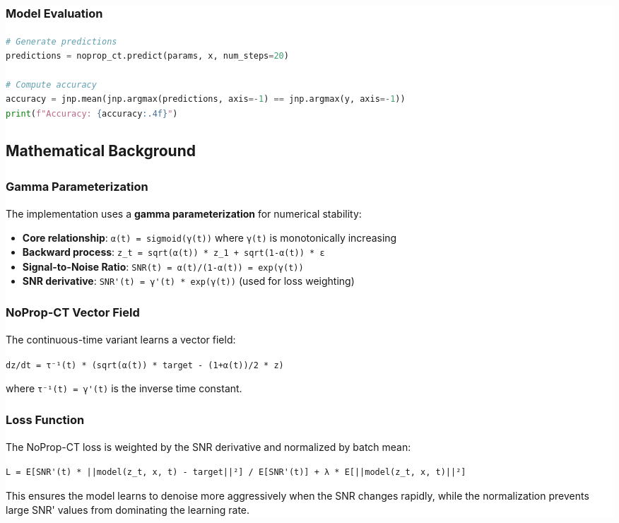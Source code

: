 ### Model Evaluation

```python
# Generate predictions
predictions = noprop_ct.predict(params, x, num_steps=20)

# Compute accuracy
accuracy = jnp.mean(jnp.argmax(predictions, axis=-1) == jnp.argmax(y, axis=-1))
print(f"Accuracy: {accuracy:.4f}")
```

## Mathematical Background

### Gamma Parameterization

The implementation uses a **gamma parameterization** for numerical stability:

- **Core relationship**: `α(t) = sigmoid(γ(t))` where `γ(t)` is monotonically increasing
- **Backward process**: `z_t = sqrt(α(t)) * z_1 + sqrt(1-α(t)) * ε`
- **Signal-to-Noise Ratio**: `SNR(t) = α(t)/(1-α(t)) = exp(γ(t))`
- **SNR derivative**: `SNR'(t) = γ'(t) * exp(γ(t))` (used for loss weighting)

### NoProp-CT Vector Field

The continuous-time variant learns a vector field:

```
dz/dt = τ⁻¹(t) * (sqrt(α(t)) * target - (1+α(t))/2 * z)
```

where `τ⁻¹(t) = γ'(t)` is the inverse time constant.

### Loss Function

The NoProp-CT loss is weighted by the SNR derivative and normalized by batch mean:

```
L = E[SNR'(t) * ||model(z_t, x, t) - target||²] / E[SNR'(t)] + λ * E[||model(z_t, x, t)||²]
```

This ensures the model learns to denoise more aggressively when the SNR changes rapidly, while the normalization prevents large SNR' values from dominating the learning rate.